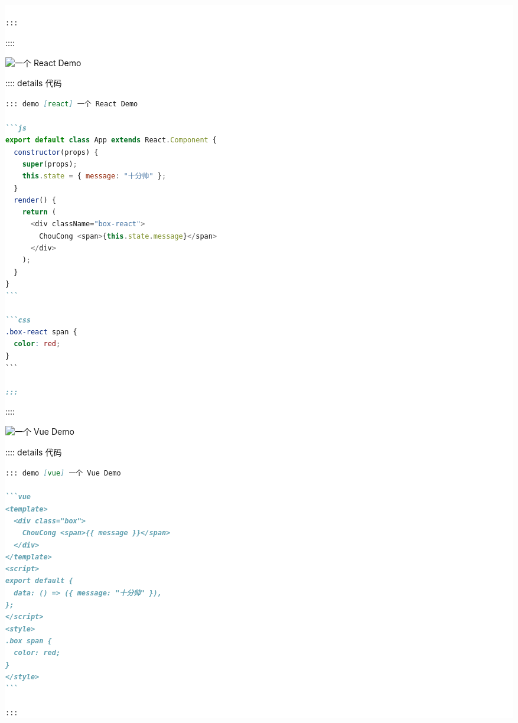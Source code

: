 ````md

:::
````

::::

![一个 React Demo](https://cdn.jsdelivr.net/gh/Smart-Chou/webphoto@latest/note/Snipaste_2021-12-04_21-18-14.png)

:::: details 代码

````md
::: demo [react] 一个 React Demo

```js
export default class App extends React.Component {
  constructor(props) {
    super(props);
    this.state = { message: "十分帅" };
  }
  render() {
    return (
      <div className="box-react">
        ChouCong <span>{this.state.message}</span>
      </div>
    );
  }
}
```

```css
.box-react span {
  color: red;
}
```

:::
````

::::

![一个 Vue Demo](https://cdn.jsdelivr.net/gh/Smart-Chou/webphoto@latest/note/Snipaste_2021-12-04_21-18-34.png)

:::: details 代码

````md
::: demo [vue] 一个 Vue Demo

```vue
<template>
  <div class="box">
    ChouCong <span>{{ message }}</span>
  </div>
</template>
<script>
export default {
  data: () => ({ message: "十分帅" }),
};
</script>
<style>
.box span {
  color: red;
}
</style>
```

:::
````


[^first]: 这是脚注内容
[^first]: 这是脚注内容
